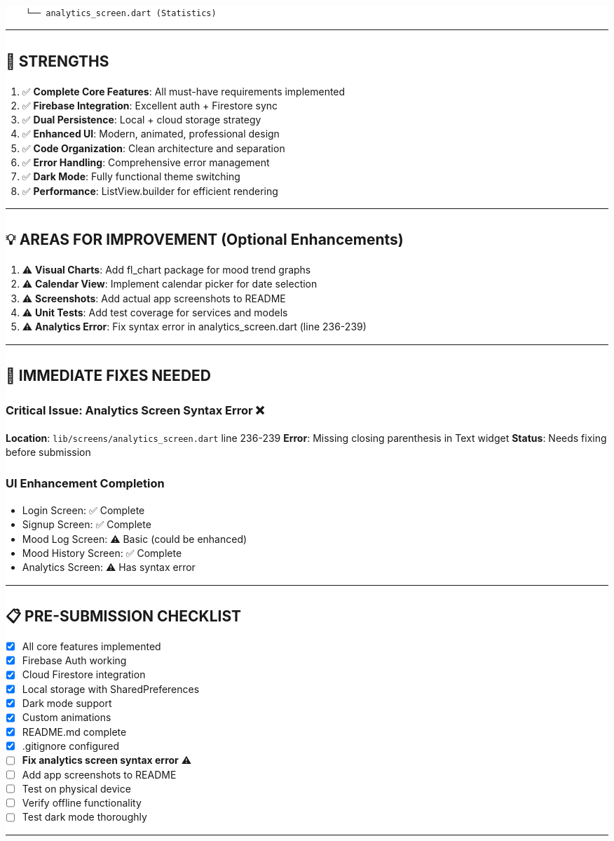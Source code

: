 ```
    └── analytics_screen.dart (Statistics)
```

---

## 🚀 STRENGTHS

1. ✅ **Complete Core Features**: All must-have requirements implemented
2. ✅ **Firebase Integration**: Excellent auth + Firestore sync
3. ✅ **Dual Persistence**: Local + cloud storage strategy
4. ✅ **Enhanced UI**: Modern, animated, professional design
5. ✅ **Code Organization**: Clean architecture and separation
6. ✅ **Error Handling**: Comprehensive error management
7. ✅ **Dark Mode**: Fully functional theme switching
8. ✅ **Performance**: ListView.builder for efficient rendering

---

## 💡 AREAS FOR IMPROVEMENT (Optional Enhancements)

1. ⚠️ **Visual Charts**: Add fl_chart package for mood trend graphs
2. ⚠️ **Calendar View**: Implement calendar picker for date selection
3. ⚠️ **Screenshots**: Add actual app screenshots to README
4. ⚠️ **Unit Tests**: Add test coverage for services and models
5. ⚠️ **Analytics Error**: Fix syntax error in analytics_screen.dart (line 236-239)

---

## 🔧 IMMEDIATE FIXES NEEDED

### Critical Issue: Analytics Screen Syntax Error ❌
**Location**: `lib/screens/analytics_screen.dart` line 236-239
**Error**: Missing closing parenthesis in Text widget
**Status**: Needs fixing before submission

### UI Enhancement Completion
- Login Screen: ✅ Complete
- Signup Screen: ✅ Complete
- Mood Log Screen: ⚠️ Basic (could be enhanced)
- Mood History Screen: ✅ Complete
- Analytics Screen: ⚠️ Has syntax error

---

## 📋 PRE-SUBMISSION CHECKLIST

- [x] All core features implemented
- [x] Firebase Auth working
- [x] Cloud Firestore integration
- [x] Local storage with SharedPreferences
- [x] Dark mode support
- [x] Custom animations
- [x] README.md complete
- [x] .gitignore configured
- [ ] **Fix analytics screen syntax error** ⚠️
- [ ] Add app screenshots to README
- [ ] Test on physical device
- [ ] Verify offline functionality
- [ ] Test dark mode thoroughly

---